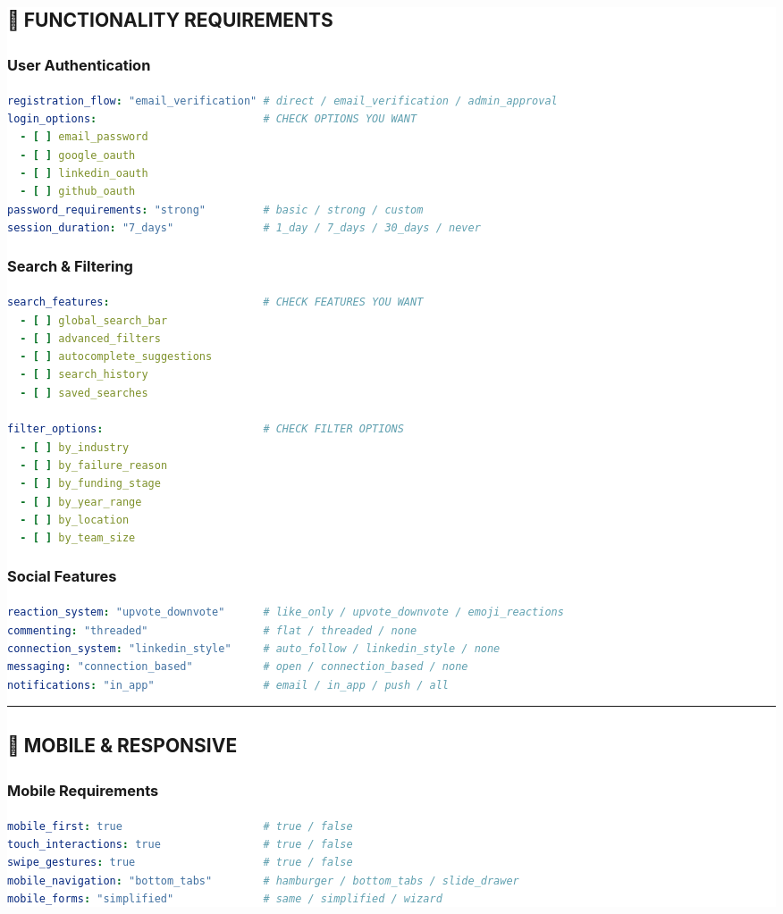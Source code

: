 ## 🔧 FUNCTIONALITY REQUIREMENTS

### User Authentication
```yaml
registration_flow: "email_verification" # direct / email_verification / admin_approval
login_options:                          # CHECK OPTIONS YOU WANT
  - [ ] email_password
  - [ ] google_oauth
  - [ ] linkedin_oauth
  - [ ] github_oauth
password_requirements: "strong"         # basic / strong / custom
session_duration: "7_days"              # 1_day / 7_days / 30_days / never
```

### Search & Filtering
```yaml
search_features:                        # CHECK FEATURES YOU WANT
  - [ ] global_search_bar
  - [ ] advanced_filters
  - [ ] autocomplete_suggestions
  - [ ] search_history
  - [ ] saved_searches

filter_options:                         # CHECK FILTER OPTIONS
  - [ ] by_industry
  - [ ] by_failure_reason
  - [ ] by_funding_stage
  - [ ] by_year_range
  - [ ] by_location
  - [ ] by_team_size
```

### Social Features
```yaml
reaction_system: "upvote_downvote"      # like_only / upvote_downvote / emoji_reactions
commenting: "threaded"                  # flat / threaded / none
connection_system: "linkedin_style"     # auto_follow / linkedin_style / none
messaging: "connection_based"           # open / connection_based / none
notifications: "in_app"                 # email / in_app / push / all
```

---

## 📱 MOBILE & RESPONSIVE

### Mobile Requirements
```yaml
mobile_first: true                      # true / false
touch_interactions: true                # true / false
swipe_gestures: true                    # true / false
mobile_navigation: "bottom_tabs"        # hamburger / bottom_tabs / slide_drawer
mobile_forms: "simplified"              # same / simplified / wizard
```
